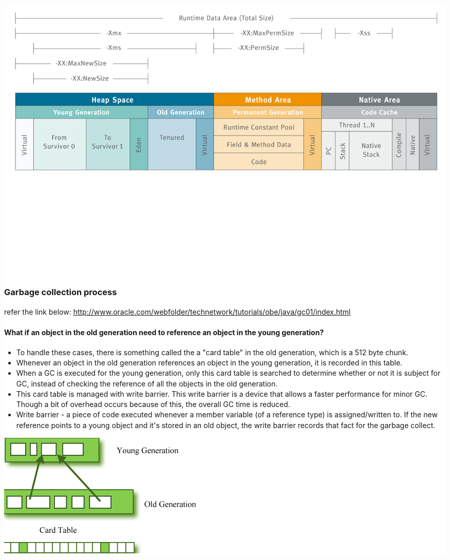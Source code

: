 ![Image](https://github.com/avineeth/gyan/blob/master/img/JavaGarbageCollectionheap.png?raw=true)

### Garbage collection process
refer the link below:
http://www.oracle.com/webfolder/technetwork/tutorials/obe/java/gc01/index.html


#### What if an object in the old generation need to reference an object in the young generation?

- To handle these cases, there is something called the a "card table" in the old generation, which is a 512 byte chunk.
- Whenever an object in the old generation references an object in the young generation, it is recorded in this table.
- When a GC is executed for the young generation, only this card table is searched to determine whether or not it is subject for GC, instead of checking the reference of all the objects in the old generation.
- This card table is managed with write barrier. This write barrier is a device that allows a faster performance for minor GC. Though a bit of overhead occurs because of this, the overall GC time is reduced. 
- Write barrier - a piece of code executed whenever a member variable (of a reference type) is assigned/written to. If the new reference points to a young object and it's stored in an old object, the write barrier records that fact for the garbage collect.

![Image](https://github.com/avineeth/gyan/blob/master/img/card-table-structure.png?raw=true)
